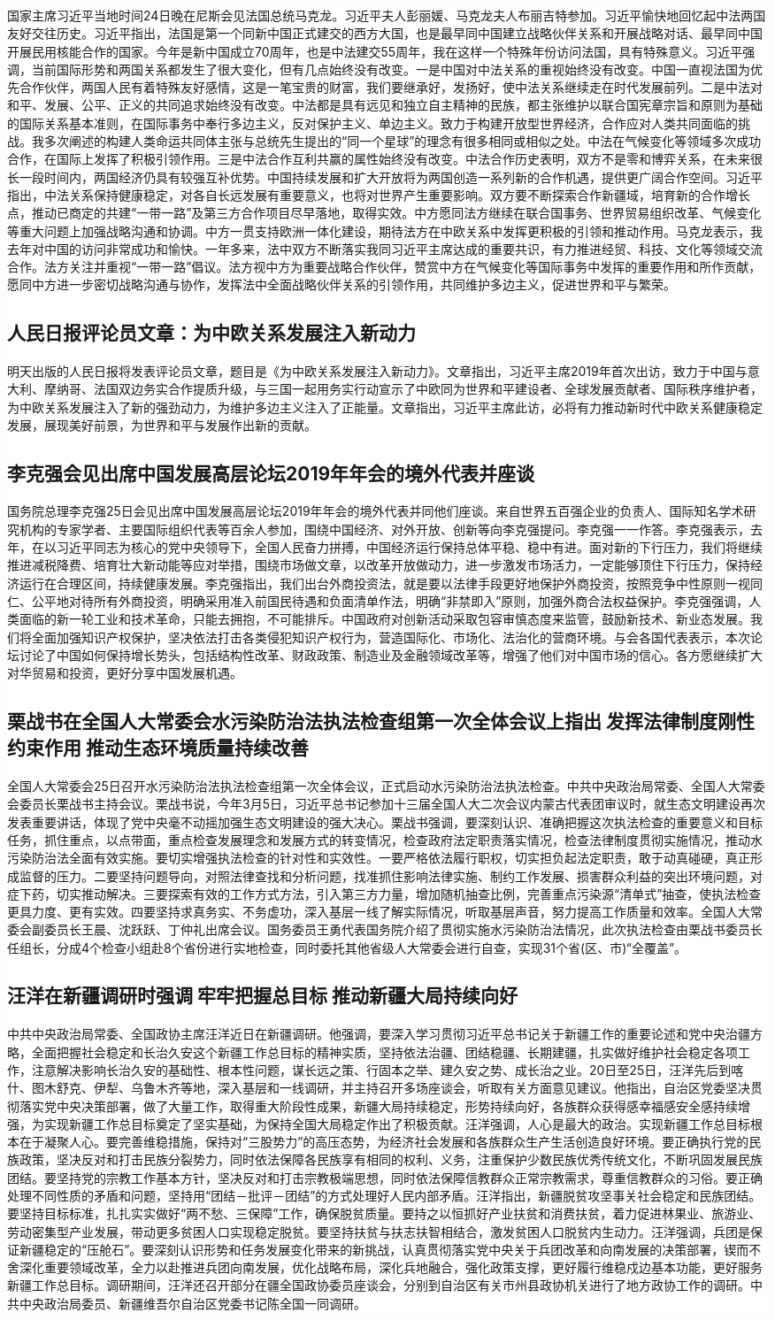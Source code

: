 国家主席习近平当地时间24日晚在尼斯会见法国总统马克龙。习近平夫人彭丽媛、马克龙夫人布丽吉特参加。习近平愉快地回忆起中法两国友好交往历史。习近平指出，法国是第一个同新中国正式建交的西方大国，也是最早同中国建立战略伙伴关系和开展战略对话、最早同中国开展民用核能合作的国家。今年是新中国成立70周年，也是中法建交55周年，我在这样一个特殊年份访问法国，具有特殊意义。习近平强调，当前国际形势和两国关系都发生了很大变化，但有几点始终没有改变。一是中国对中法关系的重视始终没有改变。中国一直视法国为优先合作伙伴，两国人民有着特殊友好感情，这是一笔宝贵的财富，我们要继承好，发扬好，使中法关系继续走在时代发展前列。二是中法对和平、发展、公平、正义的共同追求始终没有改变。中法都是具有远见和独立自主精神的民族，都主张维护以联合国宪章宗旨和原则为基础的国际关系基本准则，在国际事务中奉行多边主义，反对保护主义、单边主义。致力于构建开放型世界经济，合作应对人类共同面临的挑战。我多次阐述的构建人类命运共同体主张与总统先生提出的“同一个星球”的理念有很多相同或相似之处。中法在气候变化等领域多次成功合作，在国际上发挥了积极引领作用。三是中法合作互利共赢的属性始终没有改变。中法合作历史表明，双方不是零和博弈关系，在未来很长一段时间内，两国经济仍具有较强互补优势。中国持续发展和扩大开放将为两国创造一系列新的合作机遇，提供更广阔合作空间。习近平指出，中法关系保持健康稳定，对各自长远发展有重要意义，也将对世界产生重要影响。双方要不断探索合作新疆域，培育新的合作增长点，推动已商定的共建“一带一路”及第三方合作项目尽早落地，取得实效。中方愿同法方继续在联合国事务、世界贸易组织改革、气候变化等重大问题上加强战略沟通和协调。中方一贯支持欧洲一体化建设，期待法方在中欧关系中发挥更积极的引领和推动作用。马克龙表示，我去年对中国的访问非常成功和愉快。一年多来，法中双方不断落实我同习近平主席达成的重要共识，有力推进经贸、科技、文化等领域交流合作。法方关注并重视“一带一路”倡议。法方视中方为重要战略合作伙伴，赞赏中方在气候变化等国际事务中发挥的重要作用和所作贡献，愿同中方进一步密切战略沟通与协作，发挥法中全面战略伙伴关系的引领作用，共同维护多边主义，促进世界和平与繁荣。


## 人民日报评论员文章：为中欧关系发展注入新动力


明天出版的人民日报将发表评论员文章，题目是《为中欧关系发展注入新动力》。文章指出，习近平主席2019年首次出访，致力于中国与意大利、摩纳哥、法国双边务实合作提质升级，与三国一起用务实行动宣示了中欧同为世界和平建设者、全球发展贡献者、国际秩序维护者，为中欧关系发展注入了新的强劲动力，为维护多边主义注入了正能量。文章指出，习近平主席此访，必将有力推动新时代中欧关系健康稳定发展，展现美好前景，为世界和平与发展作出新的贡献。


## 李克强会见出席中国发展高层论坛2019年年会的境外代表并座谈


国务院总理李克强25日会见出席中国发展高层论坛2019年年会的境外代表并同他们座谈。来自世界五百强企业的负责人、国际知名学术研究机构的专家学者、主要国际组织代表等百余人参加，围绕中国经济、对外开放、创新等向李克强提问。李克强一一作答。李克强表示，去年，在以习近平同志为核心的党中央领导下，全国人民奋力拼搏，中国经济运行保持总体平稳、稳中有进。面对新的下行压力，我们将继续推进减税降费、培育壮大新动能等应对举措，围绕市场做文章，以改革开放做动力，进一步激发市场活力，一定能够顶住下行压力，保持经济运行在合理区间，持续健康发展。李克强指出，我们出台外商投资法，就是要以法律手段更好地保护外商投资，按照竞争中性原则一视同仁、公平地对待所有外商投资，明确采用准入前国民待遇和负面清单作法，明确“非禁即入”原则，加强外商合法权益保护。李克强强调，人类面临的新一轮工业和技术革命，只能去拥抱，不可能排斥。中国政府对创新活动采取包容审慎态度来监管，鼓励新技术、新业态发展。我们将全面加强知识产权保护，坚决依法打击各类侵犯知识产权行为，营造国际化、市场化、法治化的营商环境。与会各国代表表示，本次论坛讨论了中国如何保持增长势头，包括结构性改革、财政政策、制造业及金融领域改革等，增强了他们对中国市场的信心。各方愿继续扩大对华贸易和投资，更好分享中国发展机遇。


## 栗战书在全国人大常委会水污染防治法执法检查组第一次全体会议上指出 发挥法律制度刚性约束作用 推动生态环境质量持续改善


全国人大常委会25日召开水污染防治法执法检查组第一次全体会议，正式启动水污染防治法执法检查。中共中央政治局常委、全国人大常委会委员长栗战书主持会议。栗战书说，今年3月5日，习近平总书记参加十三届全国人大二次会议内蒙古代表团审议时，就生态文明建设再次发表重要讲话，体现了党中央毫不动摇加强生态文明建设的强大决心。栗战书强调，要深刻认识、准确把握这次执法检查的重要意义和目标任务，抓住重点，以点带面，重点检查发展理念和发展方式的转变情况，检查政府法定职责落实情况，检查法律制度贯彻实施情况，推动水污染防治法全面有效实施。要切实增强执法检查的针对性和实效性。一要严格依法履行职权，切实担负起法定职责，敢于动真碰硬，真正形成监督的压力。二要坚持问题导向，对照法律查找和分析问题，找准抓住影响法律实施、制约工作发展、损害群众利益的突出环境问题，对症下药，切实推动解决。三要探索有效的工作方式方法，引入第三方力量，增加随机抽查比例，完善重点污染源“清单式”抽查，使执法检查更具力度、更有实效。四要坚持求真务实、不务虚功，深入基层一线了解实际情况，听取基层声音，努力提高工作质量和效率。全国人大常委会副委员长王晨、沈跃跃、丁仲礼出席会议。国务委员王勇代表国务院介绍了贯彻实施水污染防治法情况，此次执法检查由栗战书委员长任组长，分成4个检查小组赴8个省份进行实地检查，同时委托其他省级人大常委会进行自查，实现31个省(区、市)“全覆盖”。


## 汪洋在新疆调研时强调 牢牢把握总目标 推动新疆大局持续向好


中共中央政治局常委、全国政协主席汪洋近日在新疆调研。他强调，要深入学习贯彻习近平总书记关于新疆工作的重要论述和党中央治疆方略，全面把握社会稳定和长治久安这个新疆工作总目标的精神实质，坚持依法治疆、团结稳疆、长期建疆，扎实做好维护社会稳定各项工作，注意解决影响长治久安的基础性、根本性问题，谋长远之策、行固本之举、建久安之势、成长治之业。20日至25日，汪洋先后到喀什、图木舒克、伊犁、乌鲁木齐等地，深入基层和一线调研，并主持召开多场座谈会，听取有关方面意见建议。他指出，自治区党委坚决贯彻落实党中央决策部署，做了大量工作，取得重大阶段性成果，新疆大局持续稳定，形势持续向好，各族群众获得感幸福感安全感持续增强，为实现新疆工作总目标奠定了坚实基础，为保持全国大局稳定作出了积极贡献。汪洋强调，人心是最大的政治。实现新疆工作总目标根本在于凝聚人心。要完善维稳措施，保持对“三股势力”的高压态势，为经济社会发展和各族群众生产生活创造良好环境。要正确执行党的民族政策，坚决反对和打击民族分裂势力，同时依法保障各民族享有相同的权利、义务，注重保护少数民族优秀传统文化，不断巩固发展民族团结。要坚持党的宗教工作基本方针，坚决反对和打击宗教极端思想，同时依法保障信教群众正常宗教需求，尊重信教群众的习俗。要正确处理不同性质的矛盾和问题，坚持用“团结－批评－团结”的方式处理好人民内部矛盾。汪洋指出，新疆脱贫攻坚事关社会稳定和民族团结。要坚持目标标准，扎扎实实做好“两不愁、三保障”工作，确保脱贫质量。要持之以恒抓好产业扶贫和消费扶贫，着力促进林果业、旅游业、劳动密集型产业发展，带动更多贫困人口实现稳定脱贫。要坚持扶贫与扶志扶智相结合，激发贫困人口脱贫内生动力。汪洋强调，兵团是保证新疆稳定的“压舱石”。要深刻认识形势和任务发展变化带来的新挑战，认真贯彻落实党中央关于兵团改革和向南发展的决策部署，锲而不舍深化重要领域改革，全力以赴推进兵团向南发展，优化战略布局，深化兵地融合，强化政策支撑，更好履行维稳戍边基本功能，更好服务新疆工作总目标。调研期间，汪洋还召开部分在疆全国政协委员座谈会，分别到自治区有关市州县政协机关进行了地方政协工作的调研。中共中央政治局委员、新疆维吾尔自治区党委书记陈全国一同调研。
